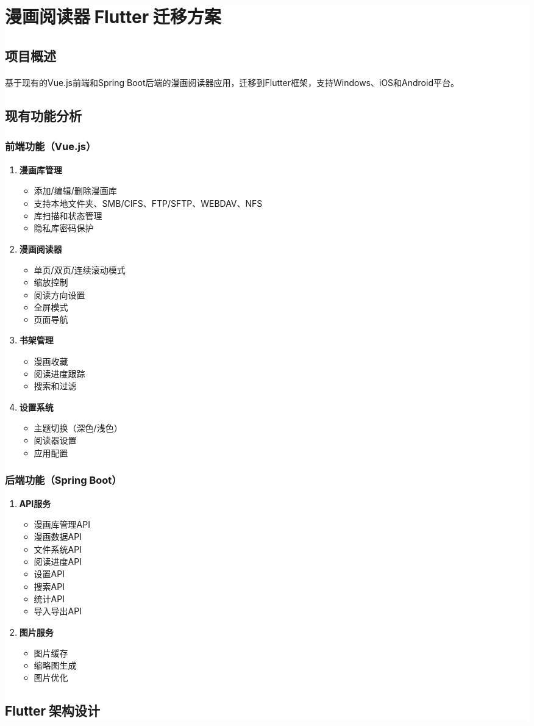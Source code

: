 # 漫画阅读器 Flutter 迁移方案

## 项目概述

基于现有的Vue.js前端和Spring Boot后端的漫画阅读器应用，迁移到Flutter框架，支持Windows、iOS和Android平台。

## 现有功能分析

### 前端功能（Vue.js）
1. **漫画库管理**
   - 添加/编辑/删除漫画库
   - 支持本地文件夹、SMB/CIFS、FTP/SFTP、WEBDAV、NFS
   - 库扫描和状态管理
   - 隐私库密码保护

2. **漫画阅读器**
   - 单页/双页/连续滚动模式
   - 缩放控制
   - 阅读方向设置
   - 全屏模式
   - 页面导航

3. **书架管理**
   - 漫画收藏
   - 阅读进度跟踪
   - 搜索和过滤

4. **设置系统**
   - 主题切换（深色/浅色）
   - 阅读器设置
   - 应用配置

### 后端功能（Spring Boot）
1. **API服务**
   - 漫画库管理API
   - 漫画数据API
   - 文件系统API
   - 阅读进度API
   - 设置API
   - 搜索API
   - 统计API
   - 导入导出API

2. **图片服务**
   - 图片缓存
   - 缩略图生成
   - 图片优化

## Flutter 架构设计
